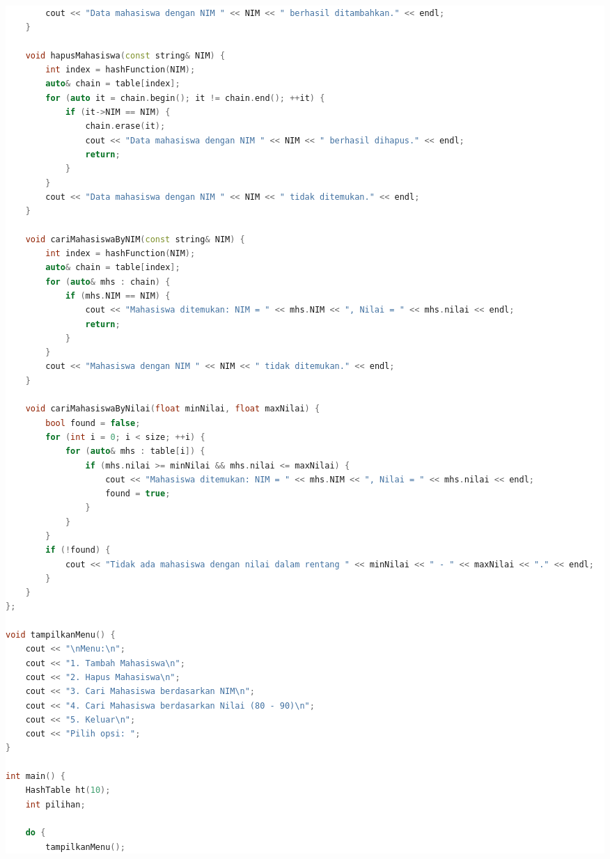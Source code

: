```C++
        cout << "Data mahasiswa dengan NIM " << NIM << " berhasil ditambahkan." << endl;
    }

    void hapusMahasiswa(const string& NIM) {
        int index = hashFunction(NIM);
        auto& chain = table[index];
        for (auto it = chain.begin(); it != chain.end(); ++it) {
            if (it->NIM == NIM) {
                chain.erase(it);
                cout << "Data mahasiswa dengan NIM " << NIM << " berhasil dihapus." << endl;
                return;
            }
        }
        cout << "Data mahasiswa dengan NIM " << NIM << " tidak ditemukan." << endl;
    }

    void cariMahasiswaByNIM(const string& NIM) {
        int index = hashFunction(NIM);
        auto& chain = table[index];
        for (auto& mhs : chain) {
            if (mhs.NIM == NIM) {
                cout << "Mahasiswa ditemukan: NIM = " << mhs.NIM << ", Nilai = " << mhs.nilai << endl;
                return;
            }
        }
        cout << "Mahasiswa dengan NIM " << NIM << " tidak ditemukan." << endl;
    }

    void cariMahasiswaByNilai(float minNilai, float maxNilai) {
        bool found = false;
        for (int i = 0; i < size; ++i) {
            for (auto& mhs : table[i]) {
                if (mhs.nilai >= minNilai && mhs.nilai <= maxNilai) {
                    cout << "Mahasiswa ditemukan: NIM = " << mhs.NIM << ", Nilai = " << mhs.nilai << endl;
                    found = true;
                }
            }
        }
        if (!found) {
            cout << "Tidak ada mahasiswa dengan nilai dalam rentang " << minNilai << " - " << maxNilai << "." << endl;
        }
    }
};

void tampilkanMenu() {
    cout << "\nMenu:\n";
    cout << "1. Tambah Mahasiswa\n";
    cout << "2. Hapus Mahasiswa\n";
    cout << "3. Cari Mahasiswa berdasarkan NIM\n";
    cout << "4. Cari Mahasiswa berdasarkan Nilai (80 - 90)\n";
    cout << "5. Keluar\n";
    cout << "Pilih opsi: ";
}

int main() {
    HashTable ht(10);
    int pilihan;
    
    do {
        tampilkanMenu();
```